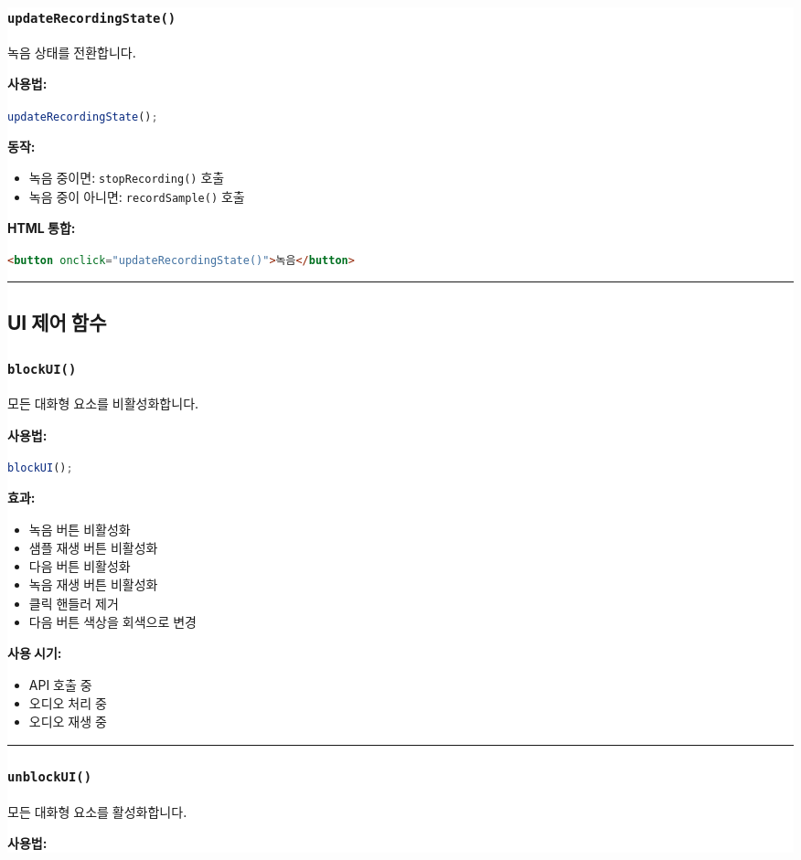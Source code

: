 
### `updateRecordingState()`

녹음 상태를 전환합니다.

**사용법:**

```javascript
updateRecordingState();
```

**동작:**

- 녹음 중이면: `stopRecording()` 호출
- 녹음 중이 아니면: `recordSample()` 호출

**HTML 통합:**

```html
<button onclick="updateRecordingState()">녹음</button>
```

---

## UI 제어 함수

### `blockUI()`

모든 대화형 요소를 비활성화합니다.

**사용법:**

```javascript
blockUI();
```

**효과:**

- 녹음 버튼 비활성화
- 샘플 재생 버튼 비활성화
- 다음 버튼 비활성화
- 녹음 재생 버튼 비활성화
- 클릭 핸들러 제거
- 다음 버튼 색상을 회색으로 변경

**사용 시기:**

- API 호출 중
- 오디오 처리 중
- 오디오 재생 중

---

### `unblockUI()`

모든 대화형 요소를 활성화합니다.

**사용법:**
